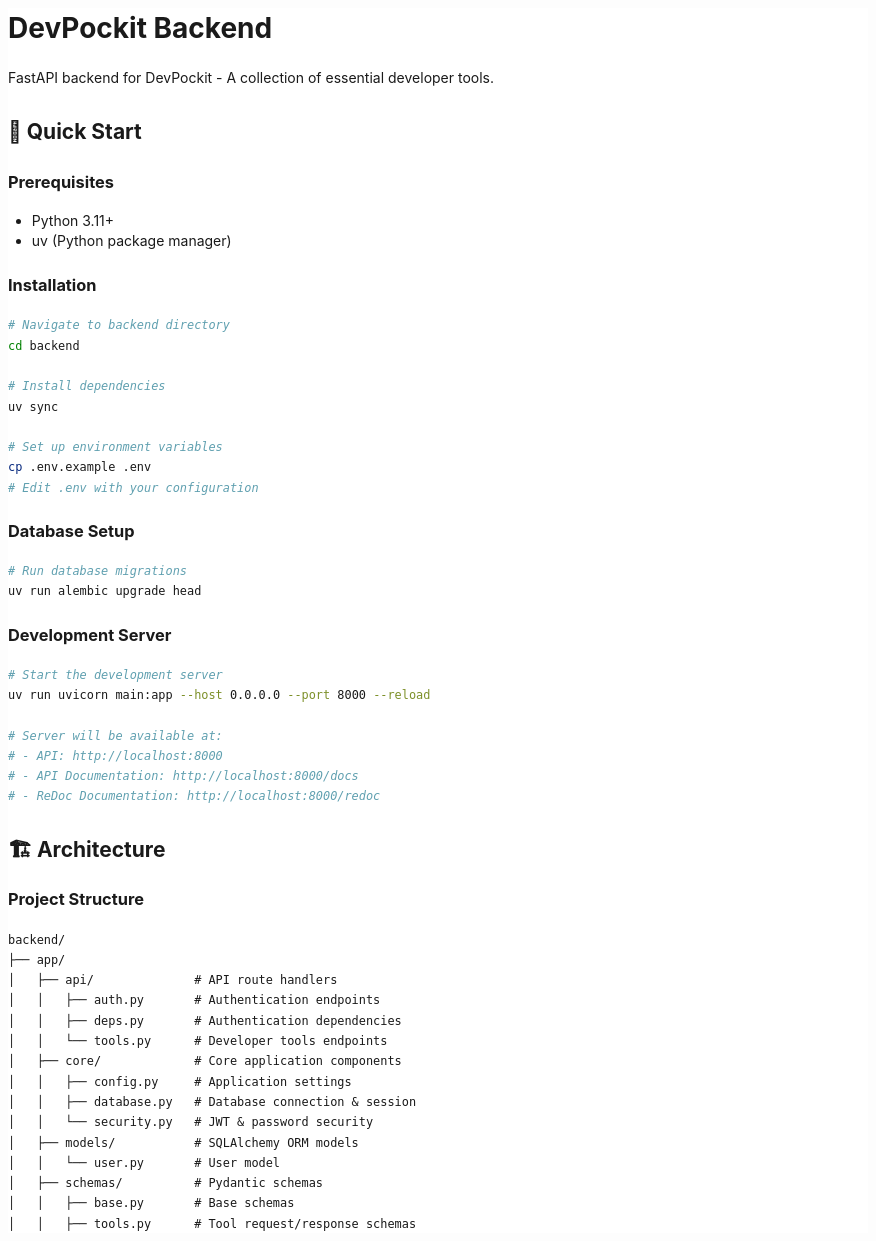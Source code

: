 # DevPockit Backend

FastAPI backend for DevPockit - A collection of essential developer tools.

## 🚀 Quick Start

### Prerequisites
- Python 3.11+
- uv (Python package manager)

### Installation

```bash
# Navigate to backend directory
cd backend

# Install dependencies
uv sync

# Set up environment variables
cp .env.example .env
# Edit .env with your configuration
```

### Database Setup

```bash
# Run database migrations
uv run alembic upgrade head
```

### Development Server

```bash
# Start the development server
uv run uvicorn main:app --host 0.0.0.0 --port 8000 --reload

# Server will be available at:
# - API: http://localhost:8000
# - API Documentation: http://localhost:8000/docs
# - ReDoc Documentation: http://localhost:8000/redoc
```

## 🏗️ Architecture

### Project Structure

```
backend/
├── app/
│   ├── api/              # API route handlers
│   │   ├── auth.py       # Authentication endpoints
│   │   ├── deps.py       # Authentication dependencies
│   │   └── tools.py      # Developer tools endpoints
│   ├── core/             # Core application components
│   │   ├── config.py     # Application settings
│   │   ├── database.py   # Database connection & session
│   │   └── security.py   # JWT & password security
│   ├── models/           # SQLAlchemy ORM models
│   │   └── user.py       # User model
│   ├── schemas/          # Pydantic schemas
│   │   ├── base.py       # Base schemas
│   │   ├── tools.py      # Tool request/response schemas
```